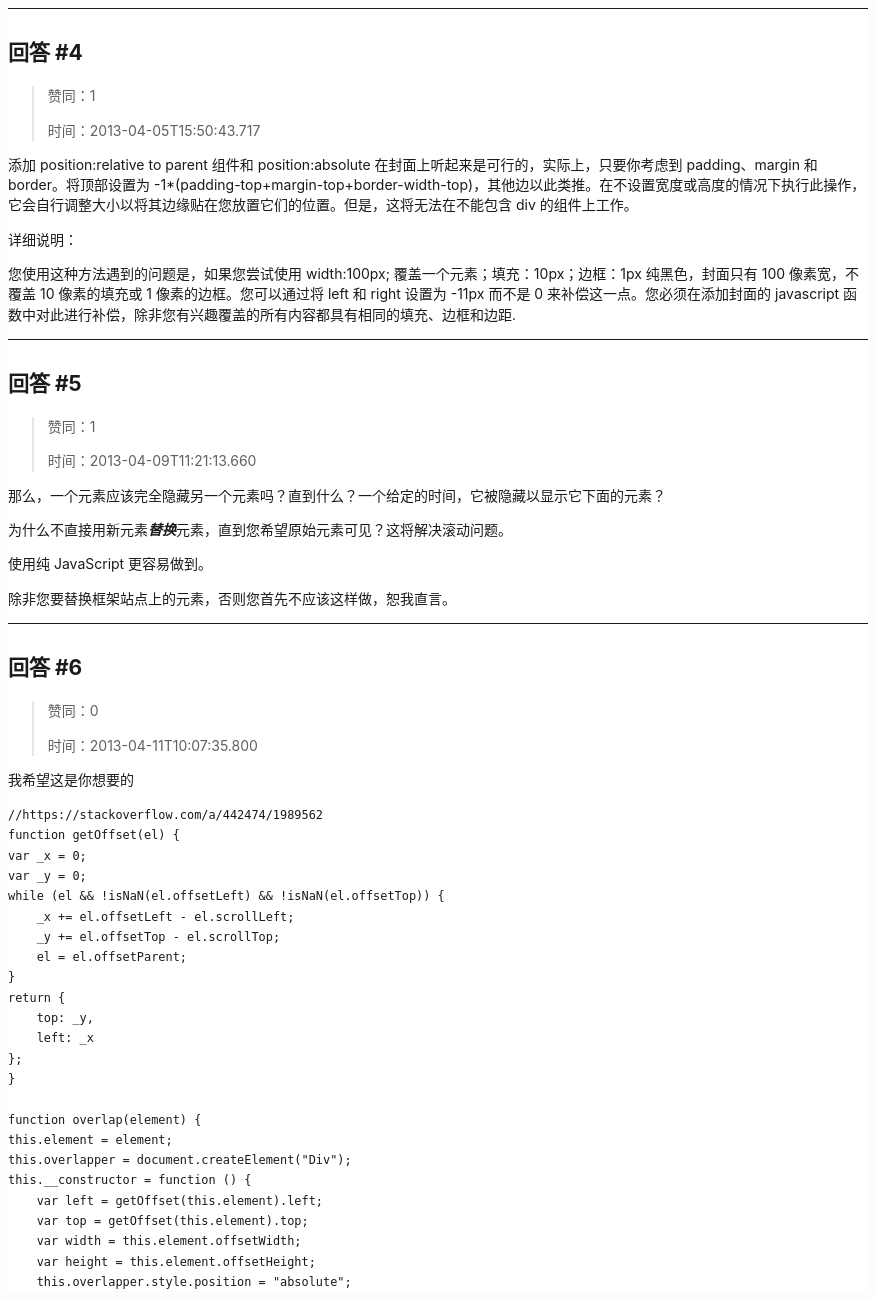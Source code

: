 
* * *

## 回答 #4

> 赞同：1
> 
> 时间：2013-04-05T15:50:43.717

添加 position:relative to parent 组件和 position:absolute 在封面上听起来是可行的，实际上，只要你考虑到 padding、margin 和border。将顶部设置为 -1*(padding-top+margin-top+border-width-top)，其他边以此类推。在不设置宽度或高度的情况下执行此操作，它会自行调整大小以将其边缘贴在您放置它们的位置。但是，这将无法在不能包含 div 的组件上工作。

详细说明：

您使用这种方法遇到的问题是，如果您尝试使用 width:100px; 覆盖一个元素；填充：10px；边框：1px 纯黑色，封面只有 100 像素宽，不覆盖 10 像素的填充或 1 像素的边框。您可以通过将 left 和 right 设置为 -11px 而不是 0 来补偿这一点。您必须在添加封面的 javascript 函数中对此进行补偿，除非您有兴趣覆盖的所有内容都具有相同的填充、边框和边距.

* * *

## 回答 #5

> 赞同：1
> 
> 时间：2013-04-09T11:21:13.660

那么，一个元素应该完全隐藏另一个元素吗？直到什么？一个给定的时间，它被隐藏以显示它下面的元素？

为什么不直接用新元素***替换***元素，直到您希望原始元素可见？这将解决滚动问题。

使用纯 JavaScript 更容易做到。

除非您要替换框架站点上的元素，否则您首先不应该这样做，恕我直言。

* * *

## 回答 #6

> 赞同：0
> 
> 时间：2013-04-11T10:07:35.800

我希望这是你想要的

```
//https://stackoverflow.com/a/442474/1989562
function getOffset(el) {
var _x = 0;
var _y = 0;
while (el && !isNaN(el.offsetLeft) && !isNaN(el.offsetTop)) {
    _x += el.offsetLeft - el.scrollLeft;
    _y += el.offsetTop - el.scrollTop;
    el = el.offsetParent;
}
return {
    top: _y,
    left: _x
};
}

function overlap(element) {
this.element = element;
this.overlapper = document.createElement("Div");
this.__constructor = function () {
    var left = getOffset(this.element).left;
    var top = getOffset(this.element).top;
    var width = this.element.offsetWidth;
    var height = this.element.offsetHeight;
    this.overlapper.style.position = "absolute";
```